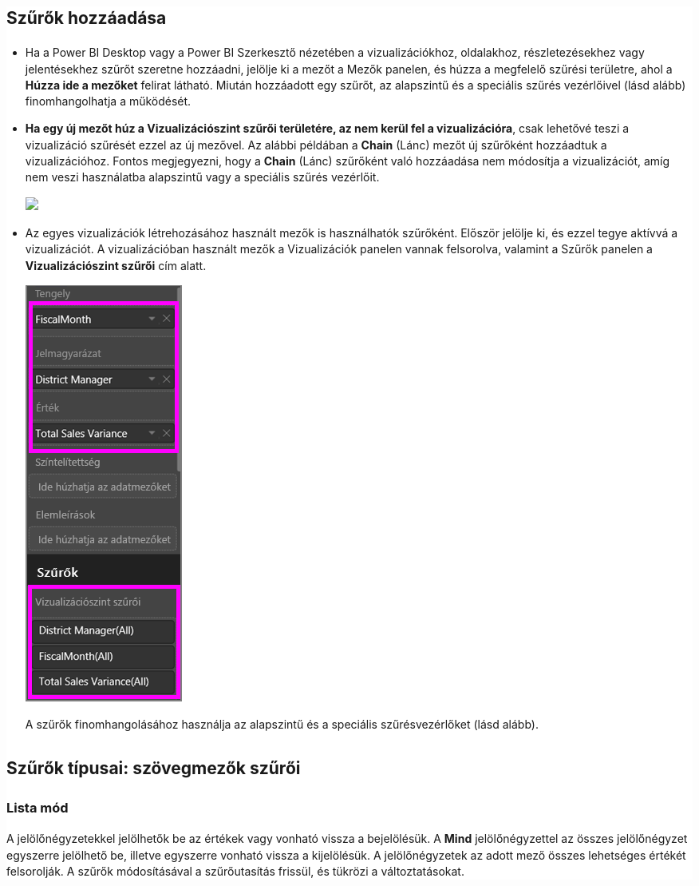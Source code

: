 ## <a name="add-a-filter"></a>Szűrők hozzáadása
* Ha a Power BI Desktop vagy a Power BI Szerkesztő nézetében a vizualizációkhoz, oldalakhoz, részletezésekhez vagy jelentésekhez szűrőt szeretne hozzáadni, jelölje ki a mezőt a Mezők panelen, és húzza a megfelelő szűrési területre, ahol a **Húzza ide a mezőket** felirat látható. Miután hozzáadott egy szűrőt, az alapszintű és a speciális szűrés vezérlőivel (lásd alább) finomhangolhatja a működését.

- **Ha egy új mezőt húz a Vizualizációszint szűrői területére, az nem kerül fel a vizualizációra**, csak lehetővé teszi a vizualizáció szűrését ezzel az új mezővel. Az alábbi példában a **Chain** (Lánc) mezőt új szűrőként hozzáadtuk a vizualizációhoz. Fontos megjegyezni, hogy a **Chain** (Lánc) szűrőként való hozzáadása nem módosítja a vizualizációt, amíg nem veszi használatba alapszintű vagy a speciális szűrés vezérlőit.

    ![](media/power-bi-how-to-report-filter/power-bi-visual-filter.gif)

* Az egyes vizualizációk létrehozásához használt mezők is használhatók szűrőként. Először jelölje ki, és ezzel tegye aktívvá a vizualizációt. A vizualizációban használt mezők a Vizualizációk panelen vannak felsorolva, valamint a Szűrők panelen a **Vizualizációszint szűrői** cím alatt.
  
   ![](media/power-bi-how-to-report-filter/power-bi-visual-filter.png)  
  
   A szűrők finomhangolásához használja az alapszintű és a speciális szűrésvezérlőket (lásd alább).

## <a name="types-of-filters-text-field-filters"></a>Szűrők típusai: szövegmezők szűrői
### <a name="list-mode"></a>Lista mód
A jelölőnégyzetekkel jelölhetők be az értékek vagy vonható vissza a bejelölésük. A **Mind** jelölőnégyzettel az összes jelölőnégyzet egyszerre jelölhető be, illetve egyszerre vonható vissza a kijelölésük. A jelölőnégyzetek az adott mező összes lehetséges értékét felsorolják.  A szűrők módosításával a szűrőutasítás frissül, és tükrözi a változtatásokat. 
